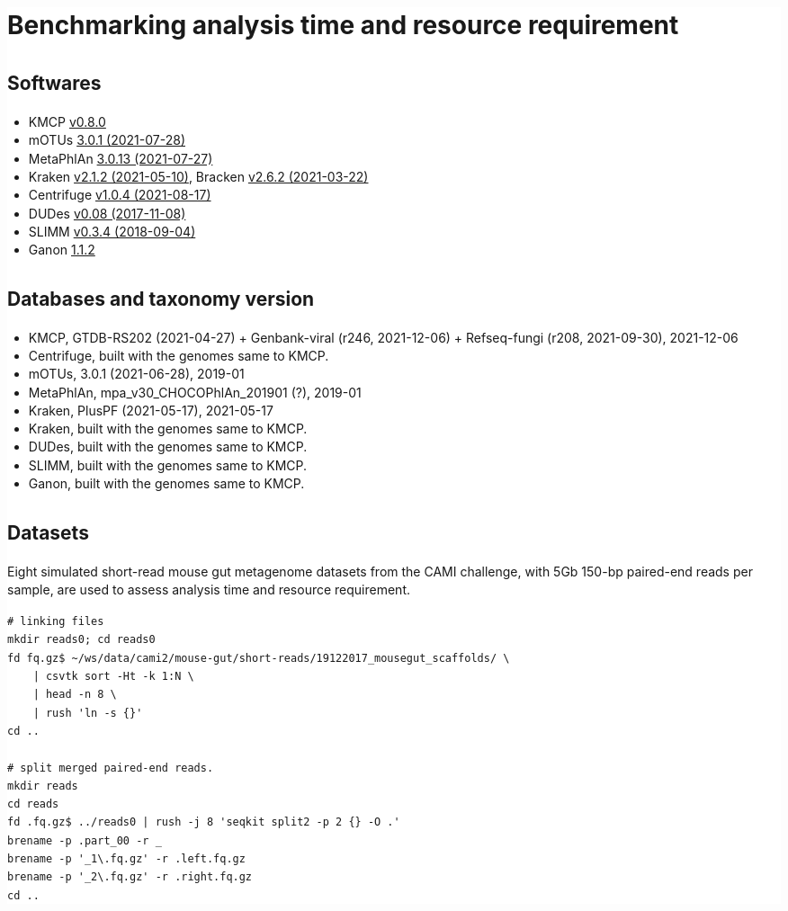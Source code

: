 # Benchmarking analysis time and resource requirement

## Softwares

- KMCP [v0.8.0](https://github.com/shenwei356/kmcp/releases/tag/v0.8.0)
- mOTUs [3.0.1 (2021-07-28)](https://github.com/motu-tool/mOTUs/releases/tag/3.0.1)
- MetaPhlAn [3.0.13 (2021-07-27)](https://github.com/biobakery/MetaPhlAn/releases/tag/3.0.13)
- Kraken [v2.1.2 (2021-05-10)](https://github.com/DerrickWood/kraken2/releases/tag/v2.1.2),
  Bracken [v2.6.2 (2021-03-22)](https://github.com/jenniferlu717/Bracken/releases/tag/v2.6.2)
- Centrifuge [v1.0.4 (2021-08-17)](https://github.com/DaehwanKimLab/centrifuge/releases/tag/v1.0.4)
- DUDes [v0.08 (2017-11-08)](https://github.com/pirovc/dudes/releases/tag/dudes_v0.08)
- SLIMM [v0.3.4 (2018-09-04)](https://github.com/seqan/slimm/releases/tag/v0.3.4)
- Ganon [1.1.2](https://github.com/pirovc/ganon/releases/tag/1.1.2)

## Databases and taxonomy version

- KMCP,  GTDB-RS202 (2021-04-27) + Genbank-viral (r246, 2021-12-06) + Refseq-fungi (r208, 2021-09-30), 2021-12-06
- Centrifuge, built with the genomes same to KMCP.
- mOTUs, 3.0.1 (2021-06-28), 2019-01
- MetaPhlAn, mpa_v30_CHOCOPhlAn_201901 (?), 2019-01
- Kraken, PlusPF (2021-05-17), 2021-05-17
- Kraken, built with the genomes same to KMCP.
- DUDes, built with the genomes same to KMCP.
- SLIMM, built with the genomes same to KMCP.
- Ganon, built with the genomes same to KMCP.

## Datasets

Eight simulated short-read mouse gut metagenome datasets from the CAMI challenge, 
with 5Gb 150-bp paired-end reads per sample, are used to assess analysis time and resource requirement.

    # linking files
    mkdir reads0; cd reads0
    fd fq.gz$ ~/ws/data/cami2/mouse-gut/short-reads/19122017_mousegut_scaffolds/ \
        | csvtk sort -Ht -k 1:N \
        | head -n 8 \
        | rush 'ln -s {}'
    cd ..
    
    # split merged paired-end reads.
    mkdir reads
    cd reads
    fd .fq.gz$ ../reads0 | rush -j 8 'seqkit split2 -p 2 {} -O .'
    brename -p .part_00 -r _
    brename -p '_1\.fq.gz' -r .left.fq.gz
    brename -p '_2\.fq.gz' -r .right.fq.gz
    cd ..
